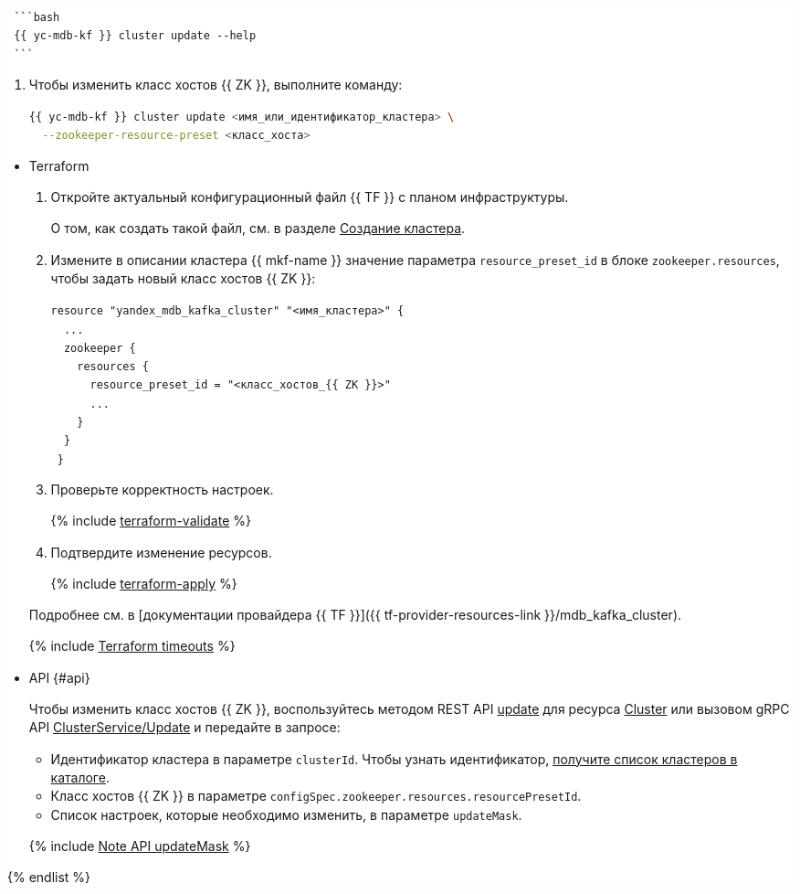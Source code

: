      ```bash
     {{ yc-mdb-kf }} cluster update --help
     ```

  1. Чтобы изменить класс хостов {{ ZK }}, выполните команду:

     ```bash
     {{ yc-mdb-kf }} cluster update <имя_или_идентификатор_кластера> \
       --zookeeper-resource-preset <класс_хоста>
     ```

- Terraform

    1. Откройте актуальный конфигурационный файл {{ TF }} с планом инфраструктуры.

        О том, как создать такой файл, см. в разделе [Создание кластера](cluster-create.md).

    1. Измените в описании кластера {{ mkf-name }} значение параметра `resource_preset_id` в блоке `zookeeper.resources`, чтобы задать новый класс хостов {{ ZK }}:

        ```hcl
        resource "yandex_mdb_kafka_cluster" "<имя_кластера>" {
          ...
          zookeeper {
            resources {
              resource_preset_id = "<класс_хостов_{{ ZK }}>"
              ...
            }
          }
         }
        ```

    1. Проверьте корректность настроек.

        {% include [terraform-validate](../../_includes/mdb/terraform/validate.md) %}

    1. Подтвердите изменение ресурсов.

        {% include [terraform-apply](../../_includes/mdb/terraform/apply.md) %}

    Подробнее см. в [документации провайдера {{ TF }}]({{ tf-provider-resources-link }}/mdb_kafka_cluster).

    {% include [Terraform timeouts](../../_includes/mdb/mkf/terraform/cluster-timeouts.md) %}

- API {#api}

  Чтобы изменить класс хостов {{ ZK }}, воспользуйтесь методом REST API [update](../api-ref/Cluster/update.md) для ресурса [Cluster](../api-ref/Cluster/index.md) или вызовом gRPC API [ClusterService/Update](../api-ref/grpc/cluster_service.md#Update) и передайте в запросе:

  * Идентификатор кластера в параметре `clusterId`. Чтобы узнать идентификатор, [получите список кластеров в каталоге](cluster-list.md#list-clusters).
  * Класс хостов {{ ZK }} в параметре `configSpec.zookeeper.resources.resourcePresetId`.
  * Список настроек, которые необходимо изменить, в параметре `updateMask`.

  {% include [Note API updateMask](../../_includes/note-api-updatemask.md) %}

{% endlist %}
